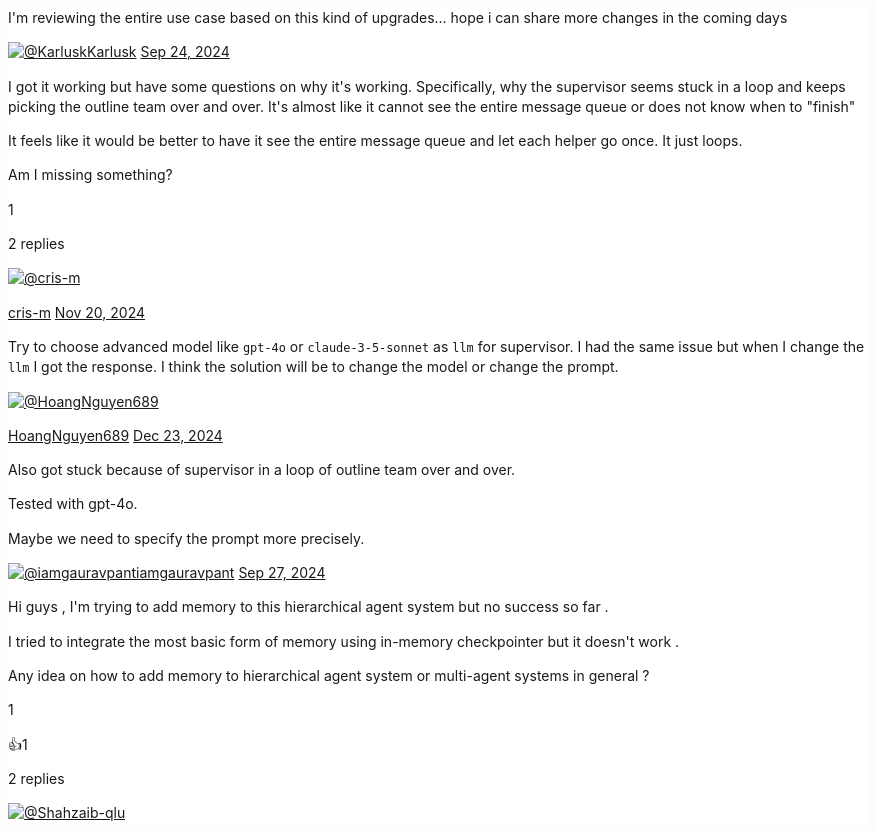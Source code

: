 I'm reviewing the entire use case based on this kind of upgrades... hope i can share more changes in the coming days

[![@Karlusk](https://avatars.githubusercontent.com/u/25887920?u=3004fe23850bb2c89ecbd9967901aa2fd376c4f5&v=4)Karlusk](https://github.com/Karlusk) [Sep 24, 2024](https://github.com/langchain-ai/langgraph/discussions/521#discussioncomment-10743329)

I got it working but have some questions on why it's working. Specifically, why the supervisor seems stuck in a loop and keeps picking the outline team over and over. It's almost like it cannot see the entire message queue or does not know when to "finish"

It feels like it would be better to have it see the entire message queue and let each helper go once. It just loops.

Am I missing something?

1

2 replies

[![@cris-m](https://avatars.githubusercontent.com/u/29815096?u=4b55bcd0d0e557e3cc2a483bfd427627d7e52493&v=4)](https://github.com/cris-m)

[cris-m](https://github.com/cris-m) [Nov 20, 2024](https://github.com/langchain-ai/langgraph/discussions/521#discussioncomment-11317781)

Try to choose advanced model like `gpt-4o` or `claude-3-5-sonnet` as `llm` for supervisor. I had the same issue but when I change the `llm` I got the response. I think the solution will be to change the model or change the prompt.

[![@HoangNguyen689](https://avatars.githubusercontent.com/u/40779936?u=13a36fc6ac5e34554d530c548d2113eaf9ab6674&v=4)](https://github.com/HoangNguyen689)

[HoangNguyen689](https://github.com/HoangNguyen689) [Dec 23, 2024](https://github.com/langchain-ai/langgraph/discussions/521#discussioncomment-11650913)

Also got stuck because of supervisor in a loop of outline team over and over.

Tested with gpt-4o.

Maybe we need to specify the prompt more precisely.

[![@iamgauravpant](https://avatars.githubusercontent.com/u/64788558?v=4)iamgauravpant](https://github.com/iamgauravpant) [Sep 27, 2024](https://github.com/langchain-ai/langgraph/discussions/521#discussioncomment-10772218)

Hi guys , I'm trying to add memory to this hierarchical agent system but no success so far .

I tried to integrate the most basic form of memory using in-memory checkpointer but it doesn't work .

Any idea on how to add memory to hierarchical agent system or multi-agent systems in general ?

1

👍1

2 replies

[![@Shahzaib-qlu](https://avatars.githubusercontent.com/u/181054026?v=4)](https://github.com/Shahzaib-qlu)
